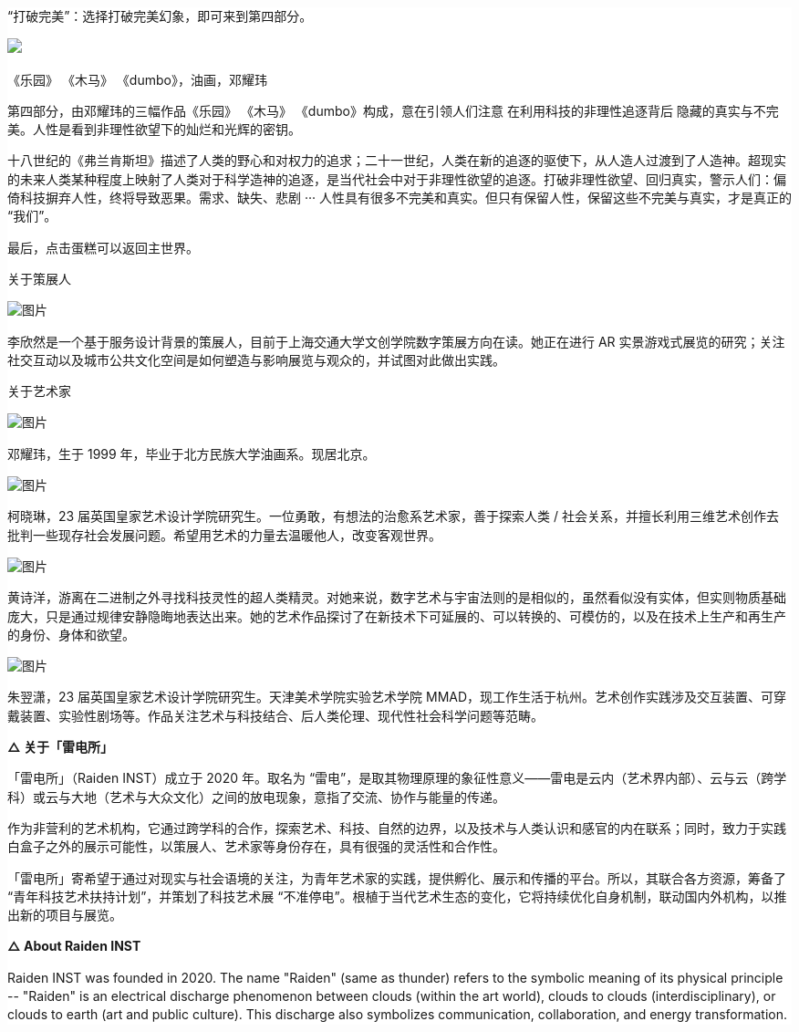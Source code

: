 “打破完美”：选择打破完美幻象，即可来到第四部分。

![](https://mmbiz.qpic.cn/sz_mmbiz_gif/PBkwuGgIa5icWXOw9MhJh5u139YZCiadHTb5wLwflrvrnCyP6ZUhL0C8ezc2mvmOmzATXrx4R88ibwV7kDzAjvPrA/640?wx_fmt=gif)

《乐园》 《木马》 《dumbo》，油画，邓耀玮

第四部分，由邓耀玮的三幅作品《乐园》 《木马》 《dumbo》构成，意在引领人们注意 在利用科技的非理性追逐背后 隐藏的真实与不完美。人性是看到非理性欲望下的灿烂和光辉的密钥。

十八世纪的《弗兰肯斯坦》描述了人类的野心和对权力的追求；二十一世纪，人类在新的追逐的驱使下，从人造人过渡到了人造神。超现实的未来人类某种程度上映射了人类对于科学造神的追逐，是当代社会中对于非理性欲望的追逐。打破非理性欲望、回归真实，警示人们：偏倚科技摒弃人性，终将导致恶果。需求、缺失、悲剧 ··· 人性具有很多不完美和真实。但只有保留人性，保留这些不完美与真实，才是真正的 “我们”。

最后，点击蛋糕可以返回主世界。

关于策展人

![图片](https://mmbiz.qpic.cn/sz_mmbiz_jpg/PBkwuGgIa5ibDycibzCUPyEwqiavpyic7EibkLb3iadgXOKASxtUNBls70TiazmcQwDvW8hG4iczkYLEvRMIMvAfDZYfWQ/640?wx_fmt=jpeg)

李欣然是一个基于服务设计背景的策展人，目前于上海交通大学文创学院数字策展方向在读。她正在进行 AR 实景游戏式展览的研究；关注社交互动以及城市公共文化空间是如何塑造与影响展览与观众的，并试图对此做出实践。

关于艺术家

![图片](https://mmbiz.qpic.cn/sz_mmbiz_jpg/PBkwuGgIa5ibDycibzCUPyEwqiavpyic7Eibkgob7CpGRic19X6UKfHRt8lgrfCkAqVbbhIh5s4B4FWqbAV8oPyggd8w/640?wx_fmt=jpeg)

邓耀玮，生于 1999 年，毕业于北方民族大学油画系。现居北京。

![图片](https://mmbiz.qpic.cn/sz_mmbiz_jpg/PBkwuGgIa5ibDycibzCUPyEwqiavpyic7EibkclDhqGyPOdFpqG1RfSoqukpE8UC0jWkw02iaztbeGNQGTlLRXk0FwEg/640?wx_fmt=jpeg)

柯晓琳，23 届英国皇家艺术设计学院研究生。一位勇敢，有想法的治愈系艺术家，善于探索人类 / 社会关系，并擅长利用三维艺术创作去批判一些现存社会发展问题。希望用艺术的力量去温暖他人，改变客观世界。

![图片](https://mmbiz.qpic.cn/sz_mmbiz_jpg/PBkwuGgIa5ibDycibzCUPyEwqiavpyic7EibkaDCicBCU1wcdFjTASgRDgicCicia9uQibxwGSmmdGzULs9VicxGHyh1RCHzg/640?wx_fmt=jpeg)

黄诗洋，游离在二进制之外寻找科技灵性的超人类精灵。对她来说，数字艺术与宇宙法则的是相似的，虽然看似没有实体，但实则物质基础庞大，只是通过规律安静隐晦地表达出来。她的艺术作品探讨了在新技术下可延展的、可以转换的、可模仿的，以及在技术上生产和再生产的身份、身体和欲望。

![图片](https://mmbiz.qpic.cn/sz_mmbiz_png/PBkwuGgIa5ibDycibzCUPyEwqiavpyic7EibkicJxI1HiaxSIYsiaXcuoy48kiad3ibaXFA0mc0HocdFiaslxpyITC2XwhopA/640?wx_fmt=png)

朱翌潇，23 届英国皇家艺术设计学院研究生。天津美术学院实验艺术学院 MMAD，现工作生活于杭州。艺术创作实践涉及交互装置、可穿戴装置、实验性剧场等。作品关注艺术与科技结合、后人类伦理、现代性社会科学问题等范畴。

**△ 关于「雷电所」**

「雷电所」（Raiden INST）成⽴于 2020 年。取名为 “雷电”，是取其物理原理的象征性意义——雷电是云内（艺术界内部）、云与云（跨学科）或云与大地（艺术与大众文化）之间的放电现象，意指了交流、协作与能量的传递。

作为非营利的艺术机构，它通过跨学科的合作，探索艺术、科技、自然的边界，以及技术与⼈类认识和感官的内在联系；同时，致⼒于实践⽩盒⼦之外的展示可能性，以策展⼈、艺术家等身份存在，具有很强的灵活性和合作性。 

「雷电所」寄希望于通过对现实与社会语境的关注，为青年艺术家的实践，提供孵化、展示和传播的平台。所以，其联合各方资源，筹备了 “青年科技艺术扶持计划”，并策划了科技艺术展 “不准停电”。根植于当代艺术生态的变化，它将持续优化自身机制，联动国内外机构，以推出新的项目与展览。

**△ About Raiden INST**

Raiden INST was founded in 2020. The name "Raiden" (same as thunder) refers to the symbolic meaning of its physical principle -- "Raiden" is an electrical discharge phenomenon between clouds (within the art world), clouds to clouds (interdisciplinary), or clouds to earth (art and public culture). This discharge also symbolizes communication, collaboration, and energy transformation.
